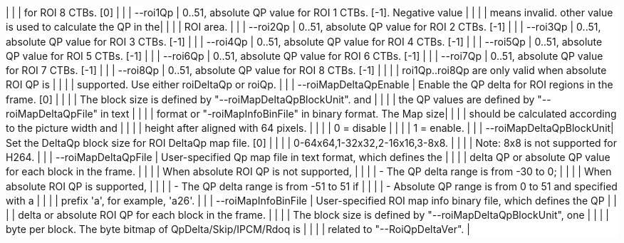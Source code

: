 |       |                        |   for ROI 8 CTBs. [0]                                          |
|       | --roi1Qp               | 0..51, absolute QP value for ROI 1 CTBs. [-1]. Negative value  |
|       |                        |   means invalid. other value is used to calculate the QP in the|
|       |                        |   ROI area.                                                    |
|       | --roi2Qp               | 0..51, absolute QP value for ROI 2 CTBs. [-1]                  |
|       | --roi3Qp               | 0..51, absolute QP value for ROI 3 CTBs. [-1]                  |
|       | --roi4Qp               | 0..51, absolute QP value for ROI 4 CTBs. [-1]                  |
|       | --roi5Qp               | 0..51, absolute QP value for ROI 5 CTBs. [-1]                  |
|       | --roi6Qp               | 0..51, absolute QP value for ROI 6 CTBs. [-1]                  |
|       | --roi7Qp               | 0..51, absolute QP value for ROI 7 CTBs. [-1]                  |
|       | --roi8Qp               | 0..51, absolute QP value for ROI 8 CTBs. [-1]                  |
|       |                        |   roi1Qp..roi8Qp are only valid when absolute ROI QP is        |
|       |                        |   supported. Use either roiDeltaQp or roiQp.                   |
|       | --roiMapDeltaQpEnable  | Enable the QP delta for ROI regions in the frame. [0]          |
|       |                        |   The block size is defined by "--roiMapDeltaQpBlockUnit". and |
|       |                        |   the QP values are defined by "--roiMapDeltaQpFile" in text   |
|       |                        |   format or "-roiMapInfoBinFile" in binary format. The Map size|
|       |                        |   should be calculated according to the picture width and      |
|       |                        |   height after aligned with 64 pixels.                         |
|       |                        |    0 = disable                                                 |
|       |                        |    1 = enable.                                                 |
|       | --roiMapDeltaQpBlockUnit| Set the DeltaQp block size for ROI DeltaQp map file.  [0]     |
|       |                        |   0-64x64,1-32x32,2-16x16,3-8x8.                               |
|       |                        |   Note: 8x8 is not supported for H264.                         |
|       | --roiMapDeltaQpFile    | User-specified Qp map file in text format, which defines the   |
|       |                        |   delta QP or absolute QP value for each block in the frame.   |
|       |                        |   When absolute ROI QP is not supported,                       |
|       |                        |     - The QP delta range is from -30 to 0;                     |
|       |                        |   When absolute ROI QP is supported,                           |
|       |                        |     - The QP delta range is from -51 to 51 if                  |
|       |                        |     - Absolute QP range is from 0 to 51 and specified with a   |
|       |                        |       prefix 'a', for example, 'a26'.                          |
|       | --roiMapInfoBinFile    | User-specified ROI map info binary file, which defines the QP  |
|       |                        |   delta or absolute ROI QP for each block in the frame.        |
|       |                        |   The block size is defined by "--roiMapDeltaQpBlockUnit", one |
|       |                        |   byte per block. The byte bitmap of QpDelta/Skip/IPCM/Rdoq is |
|       |                        |   related to "--RoiQpDeltaVer".                                |